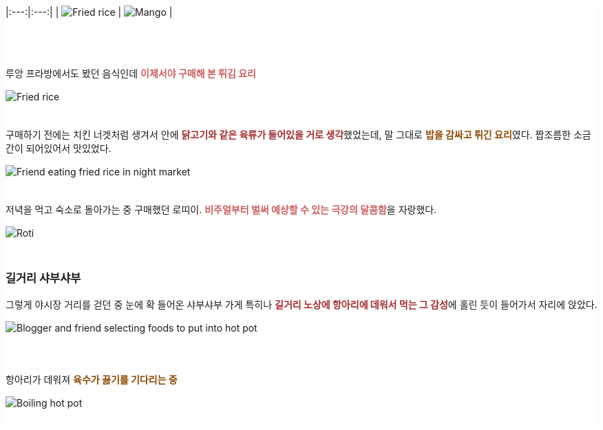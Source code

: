 |:---:|:---:|
| <img data-src="https://pub-056cbc77efa44842832acb3cdce331b6.r2.dev/2024-04-10-Laos-Friendship-Travelog-5/fried-rice-2.webp" title="Fried rice" alt="Fried rice"> | <img data-src="https://pub-056cbc77efa44842832acb3cdce331b6.r2.dev/2024-04-10-Laos-Friendship-Travelog-5/mango.webp" title="Mango" alt="Mango"> |

<br>

<center><iframe data-src="https://www.google.com/maps/embed?pb=!1m18!1m12!1m3!1d943.5439503691927!2d102.4475229!3d18.9236111!2m3!1f0!2f0!3f0!3m2!1i1024!2i768!4f13.1!3m3!1m2!1s0x3125936db5d8203b%3A0x92f9f2fca3fac6cb!2sNight%20Market!5e0!3m2!1sko!2sec!4v1758598216726!5m2!1sko!2sec" allowfullscreen="" title="Google map embed" referrerpolicy="no-referrer-when-downgrade"></iframe></center>
<br>

루앙 프라방에서도 봤던 음식인데 <span style="color: indianred">**이제서야 구매해 본 튀김 요리**</span>
<div class="image-slider-static">
  <img data-src="https://pub-056cbc77efa44842832acb3cdce331b6.r2.dev/2024-04-10-Laos-Friendship-Travelog-5/fried-rice-1.webp" title="Fried rice" alt="Fried rice">
</div>
<br>

구매하기 전에는 치킨 너겟처럼 생겨서 안에 <span style="color: brown">**닭고기와 같은 육류가 들어있을 거로 생각**</span>했었는데, 말 그대로 <span style="color: #8D4801">**밥을 감싸고 튀긴 요리**</span>였다. 짭조름한 소금간이 되어있어서 맛있었다.
<div class="image-slider-static">
  <img data-src="https://pub-056cbc77efa44842832acb3cdce331b6.r2.dev/2024-04-10-Laos-Friendship-Travelog-5/friend2-eating-fried-rice-in-night-market.webp" title="Friend eating fried rice in night market" alt="Friend eating fried rice in night market">
</div>
<br>

저녁을 먹고 숙소로 돌아가는 중 구매했던 로띠이. <span style="color: indianred">**비주얼부터 벌써 예상할 수 있는 극강의 달콤함**</span>을 자랑했다.
<div class="image-slider-static">
  <img data-src="https://pub-056cbc77efa44842832acb3cdce331b6.r2.dev/2024-04-10-Laos-Friendship-Travelog-5/roti.webp" title="Roti" alt="Roti">
</div>
<br>

### 길거리 샤부샤부
그렇게 야시장 거리를 걷던 중 눈에 확 들어온 샤부샤부 가게 특히나 <span style="color: brown">**길거리 노상에 항아리에 데워서 먹는 그 감성**</span>에 홀린 듯이 들어가서 자리에 앉았다.
<div class="image-slider-static">
  <img data-src="https://pub-056cbc77efa44842832acb3cdce331b6.r2.dev/2024-04-10-Laos-Friendship-Travelog-5/blogger-and-friend1-selecting-foods-to-put-into-hot-pot.webp" title="Blogger and friend selecting foods to put into hot pot" alt="Blogger and friend selecting foods to put into hot pot">
</div>
<br>

<center><iframe data-src="https://www.google.com/maps/embed?pb=!1m18!1m12!1m3!1d235.88573431028664!2d102.44802877306941!3d18.923790546578072!2m3!1f0!2f0!3f0!3m2!1i1024!2i768!4f13.1!3m3!1m2!1s0x312593003c52e30f%3A0x6ad36168766ae356!2sHot%20pot%26BBQ!5e0!3m2!1sko!2sec!4v1758598183264!5m2!1sko!2sec" allowfullscreen="" title="Google map embed" referrerpolicy="no-referrer-when-downgrade"></iframe></center>
<br>

항아리가 데워져 <span style="color: #8D4801">**육수가 끓기를 기다리는 중**</span>
<div class="image-slider-static">
  <img data-src="https://pub-056cbc77efa44842832acb3cdce331b6.r2.dev/2024-04-10-Laos-Friendship-Travelog-5/boiling-hot-pot.webp" title="Boiling hot pot" alt="Boiling hot pot">
</div>
<br>
